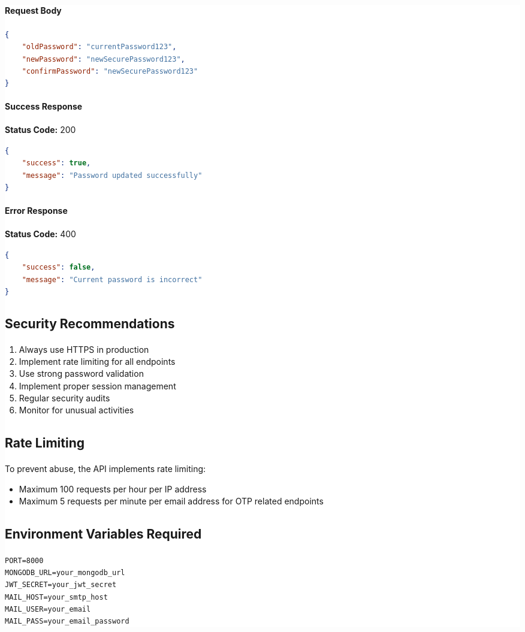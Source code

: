 #### Request Body
```json
{
    "oldPassword": "currentPassword123",
    "newPassword": "newSecurePassword123",
    "confirmPassword": "newSecurePassword123"
}
```

#### Success Response
**Status Code:** 200
```json
{
    "success": true,
    "message": "Password updated successfully"
}
```

#### Error Response
**Status Code:** 400
```json
{
    "success": false,
    "message": "Current password is incorrect"
}
```

## Security Recommendations

1. Always use HTTPS in production
2. Implement rate limiting for all endpoints
3. Use strong password validation
4. Implement proper session management
5. Regular security audits
6. Monitor for unusual activities

## Rate Limiting

To prevent abuse, the API implements rate limiting:
- Maximum 100 requests per hour per IP address
- Maximum 5 requests per minute per email address for OTP related endpoints

## Environment Variables Required

```env
PORT=8000
MONGODB_URL=your_mongodb_url
JWT_SECRET=your_jwt_secret
MAIL_HOST=your_smtp_host
MAIL_USER=your_email
MAIL_PASS=your_email_password
```
